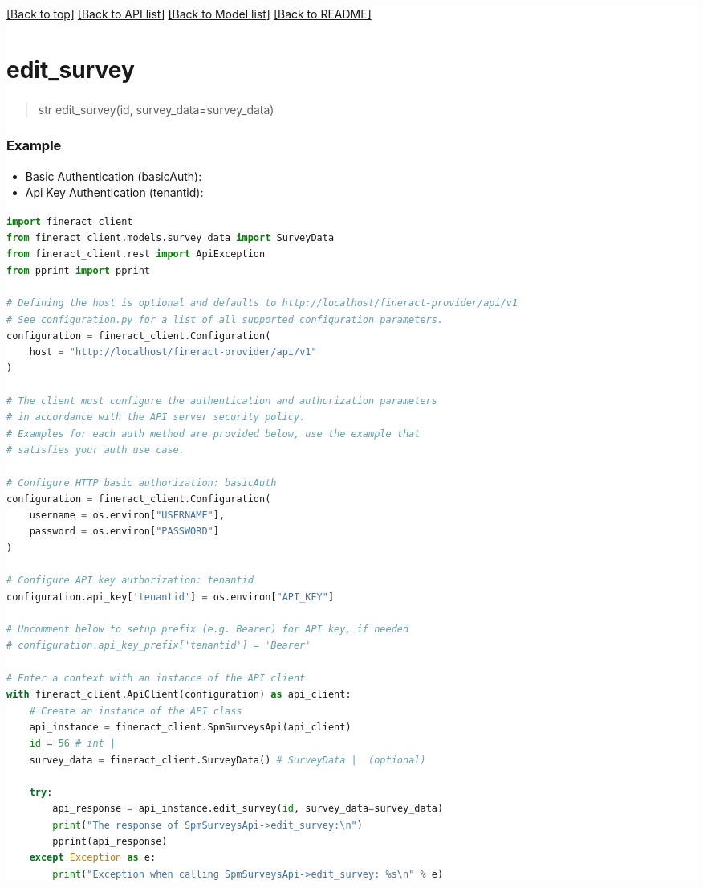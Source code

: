 [[Back to top]](#) [[Back to API list]](../README.md#documentation-for-api-endpoints) [[Back to Model list]](../README.md#documentation-for-models) [[Back to README]](../README.md)

# **edit_survey**
> str edit_survey(id, survey_data=survey_data)

### Example

* Basic Authentication (basicAuth):
* Api Key Authentication (tenantid):

```python
import fineract_client
from fineract_client.models.survey_data import SurveyData
from fineract_client.rest import ApiException
from pprint import pprint

# Defining the host is optional and defaults to http://localhost/fineract-provider/api/v1
# See configuration.py for a list of all supported configuration parameters.
configuration = fineract_client.Configuration(
    host = "http://localhost/fineract-provider/api/v1"
)

# The client must configure the authentication and authorization parameters
# in accordance with the API server security policy.
# Examples for each auth method are provided below, use the example that
# satisfies your auth use case.

# Configure HTTP basic authorization: basicAuth
configuration = fineract_client.Configuration(
    username = os.environ["USERNAME"],
    password = os.environ["PASSWORD"]
)

# Configure API key authorization: tenantid
configuration.api_key['tenantid'] = os.environ["API_KEY"]

# Uncomment below to setup prefix (e.g. Bearer) for API key, if needed
# configuration.api_key_prefix['tenantid'] = 'Bearer'

# Enter a context with an instance of the API client
with fineract_client.ApiClient(configuration) as api_client:
    # Create an instance of the API class
    api_instance = fineract_client.SpmSurveysApi(api_client)
    id = 56 # int | 
    survey_data = fineract_client.SurveyData() # SurveyData |  (optional)

    try:
        api_response = api_instance.edit_survey(id, survey_data=survey_data)
        print("The response of SpmSurveysApi->edit_survey:\n")
        pprint(api_response)
    except Exception as e:
        print("Exception when calling SpmSurveysApi->edit_survey: %s\n" % e)
```
